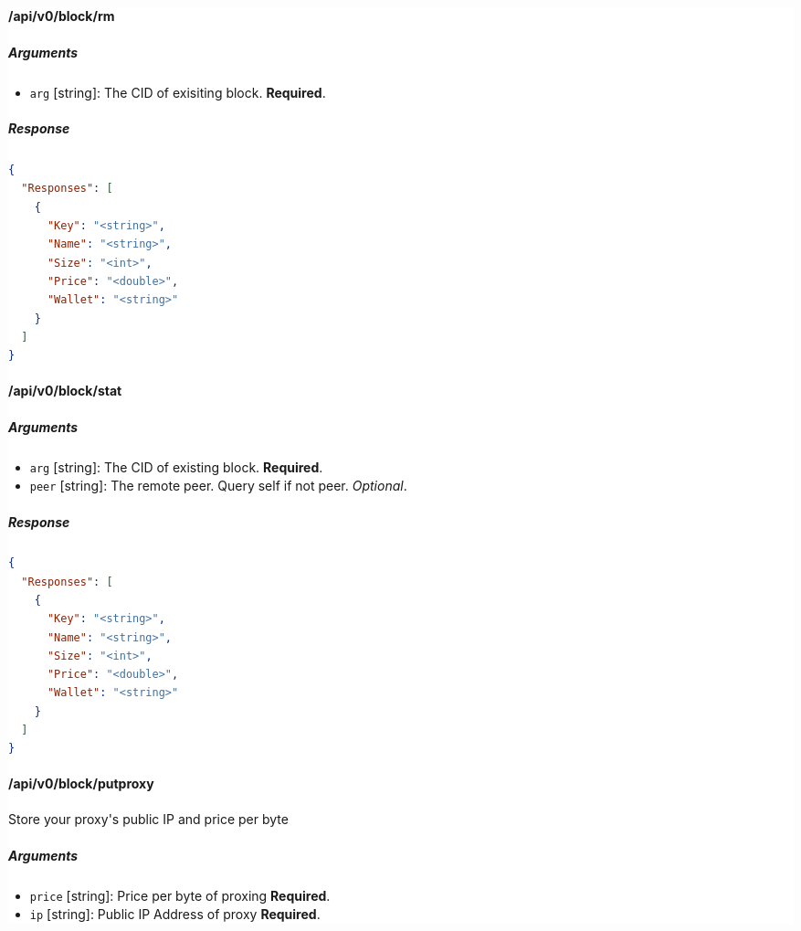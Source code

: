 ```json
```

#### /api/v0/block/rm

##### Arguments

* `arg` [string]: The CID of exisiting block. **Required**.

##### Response

```json
{
  "Responses": [
    {
      "Key": "<string>",
      "Name": "<string>",
      "Size": "<int>",
      "Price": "<double>",
      "Wallet": "<string>"
    }
  ]
}
```

#### /api/v0/block/stat

##### Arguments

* `arg` [string]: The CID of existing block. **Required**.
* `peer` [string]: The remote peer. Query self if not peer. *Optional*.

##### Response

```json
{
  "Responses": [
    {
      "Key": "<string>",
      "Name": "<string>",
      "Size": "<int>",
      "Price": "<double>",
      "Wallet": "<string>"
    }
  ]
}
```

#### /api/v0/block/putproxy

Store your proxy's public IP and price per byte

##### Arguments

* `price` [string]: Price per byte of proxing **Required**.
* `ip` [string]: Public IP Address of proxy **Required**.
